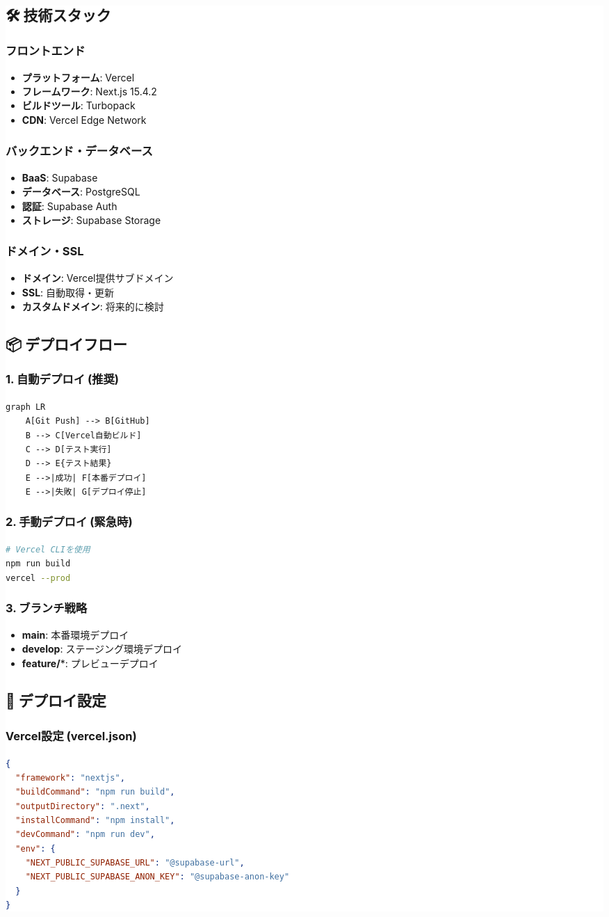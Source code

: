 ## 🛠️ 技術スタック

### フロントエンド
- **プラットフォーム**: Vercel
- **フレームワーク**: Next.js 15.4.2
- **ビルドツール**: Turbopack
- **CDN**: Vercel Edge Network

### バックエンド・データベース
- **BaaS**: Supabase
- **データベース**: PostgreSQL
- **認証**: Supabase Auth
- **ストレージ**: Supabase Storage

### ドメイン・SSL
- **ドメイン**: Vercel提供サブドメイン
- **SSL**: 自動取得・更新
- **カスタムドメイン**: 将来的に検討

## 📦 デプロイフロー

### 1. 自動デプロイ (推奨)
```mermaid
graph LR
    A[Git Push] --> B[GitHub]
    B --> C[Vercel自動ビルド]
    C --> D[テスト実行]
    D --> E{テスト結果}
    E -->|成功| F[本番デプロイ]
    E -->|失敗| G[デプロイ停止]
```

### 2. 手動デプロイ (緊急時)
```bash
# Vercel CLIを使用
npm run build
vercel --prod
```

### 3. ブランチ戦略
- **main**: 本番環境デプロイ
- **develop**: ステージング環境デプロイ
- **feature/***: プレビューデプロイ

## 🔧 デプロイ設定

### Vercel設定 (vercel.json)
```json
{
  "framework": "nextjs",
  "buildCommand": "npm run build",
  "outputDirectory": ".next",
  "installCommand": "npm install",
  "devCommand": "npm run dev",
  "env": {
    "NEXT_PUBLIC_SUPABASE_URL": "@supabase-url",
    "NEXT_PUBLIC_SUPABASE_ANON_KEY": "@supabase-anon-key"
  }
}
```

